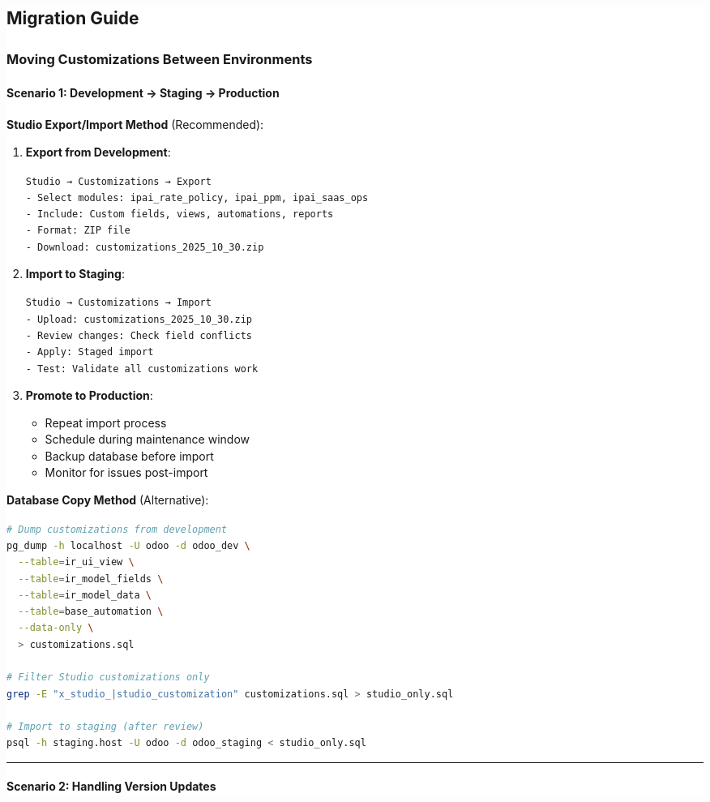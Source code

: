 
## Migration Guide

### Moving Customizations Between Environments

#### Scenario 1: Development → Staging → Production

**Studio Export/Import Method** (Recommended):

1. **Export from Development**:
   ```
   Studio → Customizations → Export
   - Select modules: ipai_rate_policy, ipai_ppm, ipai_saas_ops
   - Include: Custom fields, views, automations, reports
   - Format: ZIP file
   - Download: customizations_2025_10_30.zip
   ```

2. **Import to Staging**:
   ```
   Studio → Customizations → Import
   - Upload: customizations_2025_10_30.zip
   - Review changes: Check field conflicts
   - Apply: Staged import
   - Test: Validate all customizations work
   ```

3. **Promote to Production**:
   - Repeat import process
   - Schedule during maintenance window
   - Backup database before import
   - Monitor for issues post-import

**Database Copy Method** (Alternative):

```bash
# Dump customizations from development
pg_dump -h localhost -U odoo -d odoo_dev \
  --table=ir_ui_view \
  --table=ir_model_fields \
  --table=ir_model_data \
  --table=base_automation \
  --data-only \
  > customizations.sql

# Filter Studio customizations only
grep -E "x_studio_|studio_customization" customizations.sql > studio_only.sql

# Import to staging (after review)
psql -h staging.host -U odoo -d odoo_staging < studio_only.sql
```

---

#### Scenario 2: Handling Version Updates
